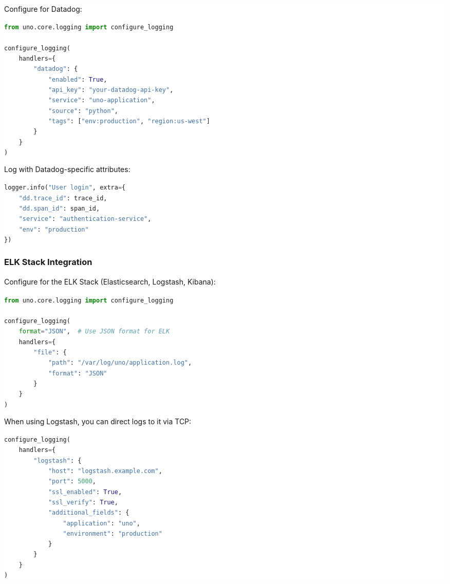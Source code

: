 Configure for Datadog:

```python
from uno.core.logging import configure_logging

configure_logging(
    handlers={
        "datadog": {
            "enabled": True,
            "api_key": "your-datadog-api-key",
            "service": "uno-application",
            "source": "python",
            "tags": ["env:production", "region:us-west"]
        }
    }
)
```

Log with Datadog-specific attributes:

```python
logger.info("User login", extra={
    "dd.trace_id": trace_id,
    "dd.span_id": span_id,
    "service": "authentication-service",
    "env": "production"
})
```

### ELK Stack Integration

Configure for the ELK Stack (Elasticsearch, Logstash, Kibana):

```python
from uno.core.logging import configure_logging

configure_logging(
    format="JSON",  # Use JSON format for ELK
    handlers={
        "file": {
            "path": "/var/log/uno/application.log",
            "format": "JSON"
        }
    }
)
```

When using Logstash, you can direct logs to it via TCP:

```python
configure_logging(
    handlers={
        "logstash": {
            "host": "logstash.example.com",
            "port": 5000,
            "ssl_enabled": True,
            "ssl_verify": True,
            "additional_fields": {
                "application": "uno",
                "environment": "production"
            }
        }
    }
)
```
